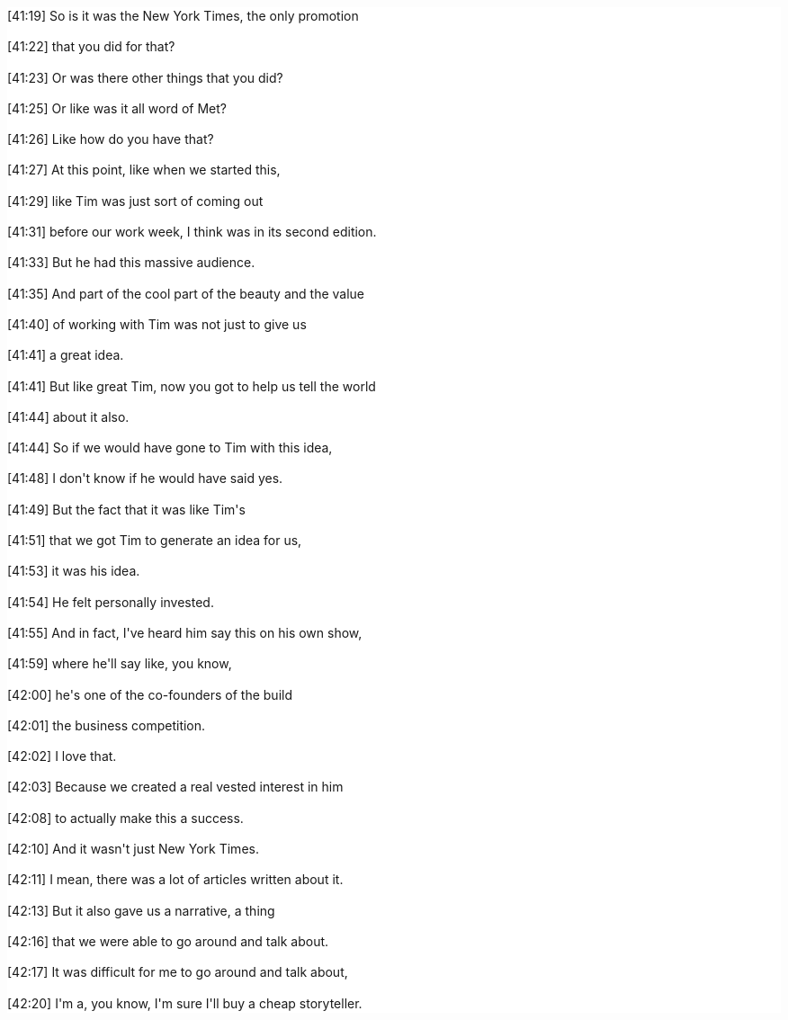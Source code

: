 [41:19] So is it was the New York Times, the only promotion

[41:22] that you did for that?

[41:23] Or was there other things that you did?

[41:25] Or like was it all word of Met?

[41:26] Like how do you have that?

[41:27] At this point, like when we started this,

[41:29] like Tim was just sort of coming out

[41:31] before our work week, I think was in its second edition.

[41:33] But he had this massive audience.

[41:35] And part of the cool part of the beauty and the value

[41:40] of working with Tim was not just to give us

[41:41] a great idea.

[41:41] But like great Tim, now you got to help us tell the world

[41:44] about it also.

[41:44] So if we would have gone to Tim with this idea,

[41:48] I don't know if he would have said yes.

[41:49] But the fact that it was like Tim's

[41:51] that we got Tim to generate an idea for us,

[41:53] it was his idea.

[41:54] He felt personally invested.

[41:55] And in fact, I've heard him say this on his own show,

[41:59] where he'll say like, you know,

[42:00] he's one of the co-founders of the build

[42:01] the business competition.

[42:02] I love that.

[42:03] Because we created a real vested interest in him

[42:08] to actually make this a success.

[42:10] And it wasn't just New York Times.

[42:11] I mean, there was a lot of articles written about it.

[42:13] But it also gave us a narrative, a thing

[42:16] that we were able to go around and talk about.

[42:17] It was difficult for me to go around and talk about,

[42:20] I'm a, you know, I'm sure I'll buy a cheap storyteller.
